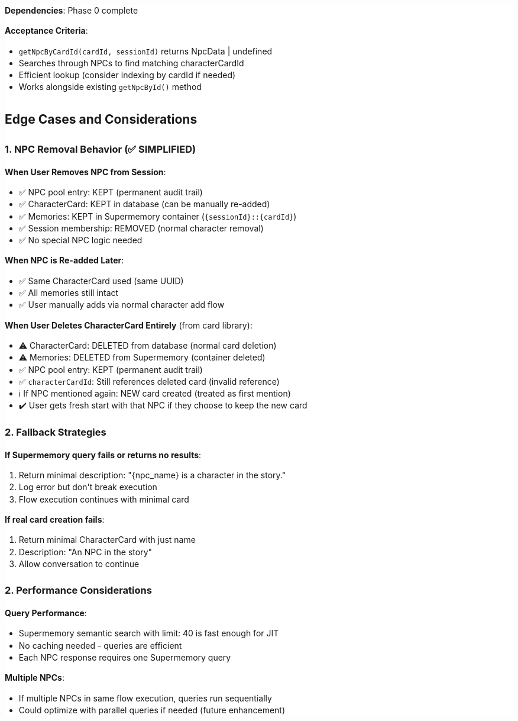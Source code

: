 **Dependencies**: Phase 0 complete

**Acceptance Criteria**:
- `getNpcByCardId(cardId, sessionId)` returns NpcData | undefined
- Searches through NPCs to find matching characterCardId
- Efficient lookup (consider indexing by cardId if needed)
- Works alongside existing `getNpcById()` method

## Edge Cases and Considerations

### 1. NPC Removal Behavior (✅ SIMPLIFIED)

**When User Removes NPC from Session**:
- ✅ NPC pool entry: KEPT (permanent audit trail)
- ✅ CharacterCard: KEPT in database (can be manually re-added)
- ✅ Memories: KEPT in Supermemory container (`{sessionId}::{cardId}`)
- ✅ Session membership: REMOVED (normal character removal)
- ✅ No special NPC logic needed

**When NPC is Re-added Later**:
- ✅ Same CharacterCard used (same UUID)
- ✅ All memories still intact
- ✅ User manually adds via normal character add flow

**When User Deletes CharacterCard Entirely** (from card library):
- ⚠️ CharacterCard: DELETED from database (normal card deletion)
- ⚠️ Memories: DELETED from Supermemory (container deleted)
- ✅ NPC pool entry: KEPT (permanent audit trail)
- ✅ `characterCardId`: Still references deleted card (invalid reference)
- ℹ️ If NPC mentioned again: NEW card created (treated as first mention)
- ✔️ User gets fresh start with that NPC if they choose to keep the new card

### 2. Fallback Strategies

**If Supermemory query fails or returns no results**:
1. Return minimal description: "{npc_name} is a character in the story."
2. Log error but don't break execution
3. Flow execution continues with minimal card

**If real card creation fails**:
1. Return minimal CharacterCard with just name
2. Description: "An NPC in the story"
3. Allow conversation to continue

### 2. Performance Considerations

**Query Performance**:
- Supermemory semantic search with limit: 40 is fast enough for JIT
- No caching needed - queries are efficient
- Each NPC response requires one Supermemory query

**Multiple NPCs**:
- If multiple NPCs in same flow execution, queries run sequentially
- Could optimize with parallel queries if needed (future enhancement)
